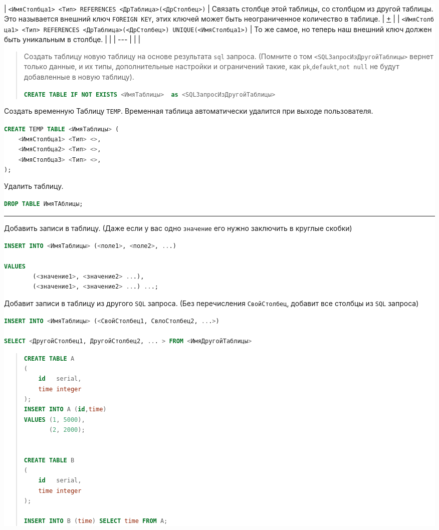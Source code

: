 | `<ИмяСтолбца1> <Тип> REFERENCES <ДрТаблица>(<ДрСтолбец>)`                                      | Связать столбце этой таблицы, со столбцом из другой таблицы. Это называется внешний ключ `FOREIGN KEY`, этих ключей может быть неограниченное количество в таблице.                                   | [+](https://postgrespro.ru/docs/postgresql/9.5/ddl-constraints#ddl-constraints-fk)                 |
| `<ИмяСтолбца1> <Тип> REFERENCES <ДрТаблица>(<ДрСтолбец>) UNIQUE(<ИмяСтолбца1>)`                | То же самое, но теперь наш внешний ключ должен быть уникальным в столбце.                                                                                                                             |                                                                                                    |
| ---                                                                                            |                                                                                                                                                                                                       |                                                                                                    |

> Создать таблицу новую таблицу на основе результата `sql` запроса. (Помните о том `<SQLЗапросИзДругойТаблицы>` вернет только данные, и их типы, дополнительные настройки и ограничений такие, как `pk`,`defaukt`,`not null` не будут добавленные в новую таблицу).
>
> ```sql
> CREATE TABLE IF NOT EXISTS <ИмяТаблицы>  as <SQLЗапросИзДругойТаблицы>
> ```

Создать временную Таблицу `TEMP`. Временная таблица автоматически удалится при выходе пользователя.

```sql
CREATE TEMP TABLE <ИмяТаблицы> (
	<ИмяСтолбца1> <Тип> <>,
	<ИмяСтолбца2> <Тип> <>,
	<ИмяСтолбца3> <Тип> <>,
);
```

Удалить таблицу.

```sql
DROP TABLE ИмяТАблицы;
```

---

Добавить записи в таблицу. (Даже если у вас одно `значение` его нужно заключить в круглые скобки)

```sql
INSERT INTO <ИмяТаблицы> (<поле1>, <поле2>, ...)

VALUES
		(<значение1>, <значение2> ...),
		(<значение1>, <значение2> ...) ...;
```

Добавит записи в таблицу из другого `SQL` запроса. (Без перечисления `СвойСтолбец`, добавит все столбцы из `SQL` запроса)

```sql
INSERT INTO <ИмяТаблицы> (<СвойСтолбец1, СвлоСтолбец2, ...>)

SELECT <ДругойСтолбец1, ДругойСтолбец2, ... > FROM <ИмяДругойТаблицы>
```

> ```sql
> CREATE TABLE A
> (
>     id   serial,
>     time integer
> );
> INSERT INTO A (id,time)
> VALUES (1, 5000),
>        (2, 2000);
>
>
> CREATE TABLE B
> (
>     id   serial,
>     time integer
> );
>
> INSERT INTO B (time) SELECT time FROM A;
> ```
